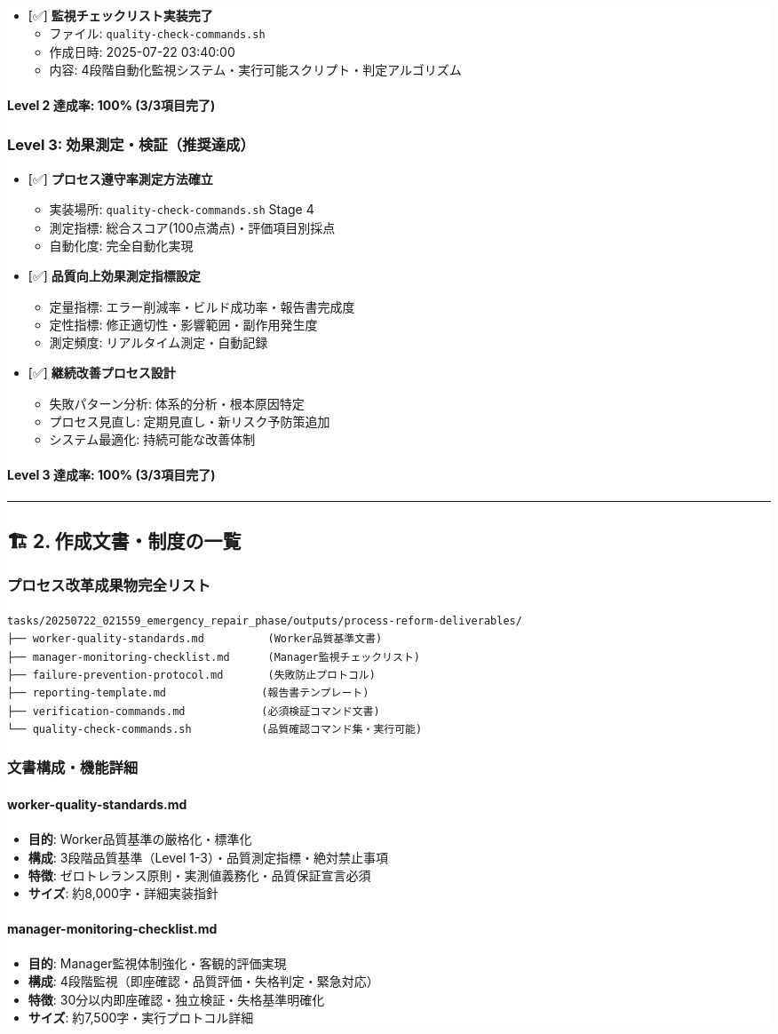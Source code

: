 - [✅] **監視チェックリスト実装完了**
  - ファイル: `quality-check-commands.sh`
  - 作成日時: 2025-07-22 03:40:00
  - 内容: 4段階自動化監視システム・実行可能スクリプト・判定アルゴリズム

#### **Level 2 達成率: 100% (3/3項目完了)**

### **Level 3: 効果測定・検証（推奨達成）**
- [✅] **プロセス遵守率測定方法確立**
  - 実装場所: `quality-check-commands.sh` Stage 4
  - 測定指標: 総合スコア(100点満点)・評価項目別採点
  - 自動化度: 完全自動化実現

- [✅] **品質向上効果測定指標設定**
  - 定量指標: エラー削減率・ビルド成功率・報告書完成度
  - 定性指標: 修正適切性・影響範囲・副作用発生度
  - 測定頻度: リアルタイム測定・自動記録

- [✅] **継続改善プロセス設計**
  - 失敗パターン分析: 体系的分析・根本原因特定
  - プロセス見直し: 定期見直し・新リスク予防策追加
  - システム最適化: 持続可能な改善体制

#### **Level 3 達成率: 100% (3/3項目完了)**

---

## 🏗️ **2. 作成文書・制度の一覧**

### **プロセス改革成果物完全リスト**
```
tasks/20250722_021559_emergency_repair_phase/outputs/process-reform-deliverables/
├── worker-quality-standards.md          (Worker品質基準文書)
├── manager-monitoring-checklist.md      (Manager監視チェックリスト)
├── failure-prevention-protocol.md       (失敗防止プロトコル)
├── reporting-template.md               (報告書テンプレート)
├── verification-commands.md            (必須検証コマンド文書)
└── quality-check-commands.sh           (品質確認コマンド集・実行可能)
```

### **文書構成・機能詳細**

#### **worker-quality-standards.md**
- **目的**: Worker品質基準の厳格化・標準化
- **構成**: 3段階品質基準（Level 1-3）・品質測定指標・絶対禁止事項
- **特徴**: ゼロトレランス原則・実測値義務化・品質保証宣言必須
- **サイズ**: 約8,000字・詳細実装指針

#### **manager-monitoring-checklist.md**  
- **目的**: Manager監視体制強化・客観的評価実現
- **構成**: 4段階監視（即座確認・品質評価・失格判定・緊急対応）
- **特徴**: 30分以内即座確認・独立検証・失格基準明確化
- **サイズ**: 約7,500字・実行プロトコル詳細

